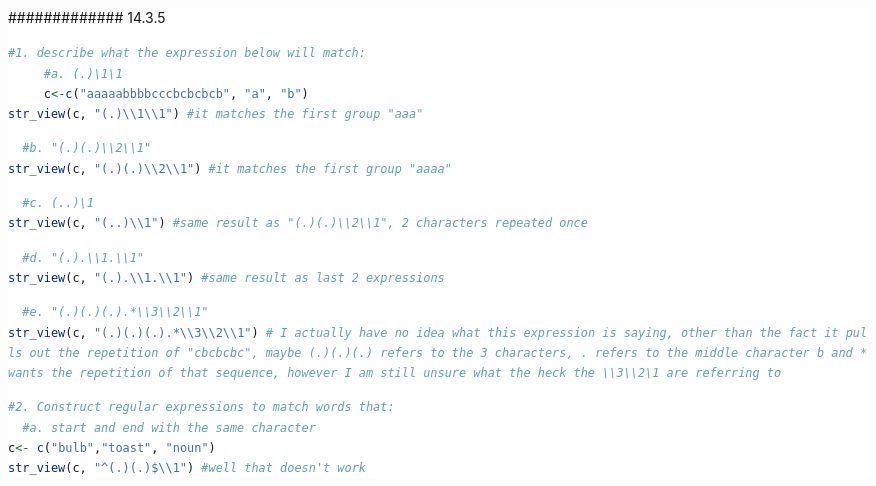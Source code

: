 ############# 14.3.5

``` r
#1. describe what the expression below will match:
     #a. (.)\1\1
     c<-c("aaaaabbbbcccbcbcbcb", "a", "b") 
str_view(c, "(.)\\1\\1") #it matches the first group "aaa"
```



<script type="application/json" data-for="htmlwidget-3fb64239b2eef4b906ee">{"x":{"html":"<ul>\n  <li><span class='match'>aaa<\/span>aabbbbcccbcbcbcb<\/li>\n  <li>a<\/li>\n  <li>b<\/li>\n<\/ul>"},"evals":[],"jsHooks":[]}</script>

``` r
  #b. "(.)(.)\\2\\1"
str_view(c, "(.)(.)\\2\\1") #it matches the first group "aaaa"
```



<script type="application/json" data-for="htmlwidget-f70bc4943220c81b94c4">{"x":{"html":"<ul>\n  <li><span class='match'>aaaa<\/span>abbbbcccbcbcbcb<\/li>\n  <li>a<\/li>\n  <li>b<\/li>\n<\/ul>"},"evals":[],"jsHooks":[]}</script>

``` r
  #c. (..)\1
str_view(c, "(..)\\1") #same result as "(.)(.)\\2\\1", 2 characters repeated once 
```



<script type="application/json" data-for="htmlwidget-37180c526b78149d3129">{"x":{"html":"<ul>\n  <li><span class='match'>aaaa<\/span>abbbbcccbcbcbcb<\/li>\n  <li>a<\/li>\n  <li>b<\/li>\n<\/ul>"},"evals":[],"jsHooks":[]}</script>

``` r
  #d. "(.).\\1.\\1"
str_view(c, "(.).\\1.\\1") #same result as last 2 expressions
```



<script type="application/json" data-for="htmlwidget-d07c6b7f6eff6fcaae5d">{"x":{"html":"<ul>\n  <li><span class='match'>aaaaa<\/span>bbbbcccbcbcbcb<\/li>\n  <li>a<\/li>\n  <li>b<\/li>\n<\/ul>"},"evals":[],"jsHooks":[]}</script>

``` r
  #e. "(.)(.)(.).*\\3\\2\\1"
str_view(c, "(.)(.)(.).*\\3\\2\\1") # I actually have no idea what this expression is saying, other than the fact it pulls out the repetition of "cbcbcbc", maybe (.)(.)(.) refers to the 3 characters, . refers to the middle character b and * wants the repetition of that sequence, however I am still unsure what the heck the \\3\\2\1 are referring to
```



<script type="application/json" data-for="htmlwidget-fbba88dee9939585d6bd">{"x":{"html":"<ul>\n  <li>aaaaabbbbcc<span class='match'>cbcbcbc<\/span>b<\/li>\n  <li>a<\/li>\n  <li>b<\/li>\n<\/ul>"},"evals":[],"jsHooks":[]}</script>

``` r
#2. Construct regular expressions to match words that:
  #a. start and end with the same character
c<- c("bulb","toast", "noun")
str_view(c, "^(.)(.)$\\1") #well that doesn't work
```

